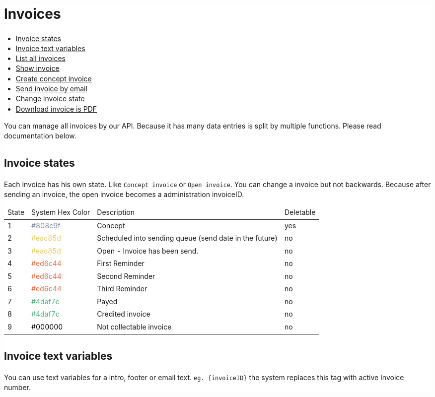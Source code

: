 
# Invoices 
- [Invoice states](#invoice-states)
- [Invoice text variables](#invoice-text-variables)
- [List all invoices](#list-all-invoices)
- [Show invoice](#show-invoice)
- [Create concept invoice](#create-invoice)
- [Send invoice by email](#change-invoice-state) 
- [Change invoice state](#change-state) 
- [Download invoice is PDF](#download-invoice) 


You can manage all invoices by our API. Because it has many data entries is split by multiple functions. Please read documentation below. 

<a name="invoice-states"></a>
## Invoice states

Each invoice has his own state. Like `Concept invoice` or `Open invoice`. You can change a invoice but not backwards. Because after sending an invoice, the open invoice becomes a administration invoiceID.

<table class="table table-bordered">
	<thead>
		<tr>
			<td>State</td>
			<td>System Hex Color</td>
			<td>Description</td>
			<td>Deletable</td>
		</tr>
	</thead>
	<tbody>
		<tr><td>1</td><td style="color:#808c9f;">#808c9f</td><td>Concept</td><td>yes</td></tr>
		<tr><td>2</td><td style="color:#eac85d;">#eac85d</td><td>Scheduled into sending queue (send date in the future)</td><td>no</td></tr>
		<tr><td>3</td><td style="color:#eac85d;">#eac85d</td><td>Open - Invoice has been send.</td><td>no</td></tr> 
		<tr><td>4</td><td style="color:#ed6c44;">#ed6c44</td><td>First Reminder</td><td>no</td></tr>
		<tr><td>5</td><td style="color:#ed6c44;">#ed6c44</td><td>Second Reminder</td><td>no</td></tr>
		<tr><td>6</td><td style="color:#ed6c44;">#ed6c44</td><td>Third Reminder</td><td>no</td></tr>
		<tr><td>7</td><td style="color:#4daf7c;">#4daf7c</td><td>Payed</td><td>no</td></tr>
		<tr><td>8</td><td style="color:#4daf7c;">#4daf7c</td><td>Credited invoice</td><td>no</td></tr>
		<tr><td>9</td><td style="color:#000000;">#000000</td><td>Not collectable invoice</td><td>no</td></tr>
	</tbody>
</table>

<a name="invoice-text-variables"></a>
## Invoice text variables

You can use text variables for a intro, footer or email text. `eg. {invoiceID}` the system replaces this tag with active Invoice number. 
